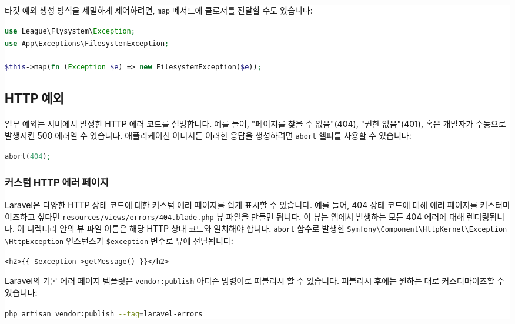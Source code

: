 타깃 예외 생성 방식을 세밀하게 제어하려면, `map` 메서드에 클로저를 전달할 수도 있습니다:

```php
use League\Flysystem\Exception;
use App\Exceptions\FilesystemException;

$this->map(fn (Exception $e) => new FilesystemException($e));
```

<a name="http-exceptions"></a>
## HTTP 예외

일부 예외는 서버에서 발생한 HTTP 에러 코드를 설명합니다. 예를 들어, "페이지를 찾을 수 없음"(404), "권한 없음"(401), 혹은 개발자가 수동으로 발생시킨 500 에러일 수 있습니다. 애플리케이션 어디서든 이러한 응답을 생성하려면 `abort` 헬퍼를 사용할 수 있습니다:

```php
abort(404);
```

<a name="custom-http-error-pages"></a>
### 커스텀 HTTP 에러 페이지

Laravel은 다양한 HTTP 상태 코드에 대한 커스텀 에러 페이지를 쉽게 표시할 수 있습니다. 예를 들어, 404 상태 코드에 대해 에러 페이지를 커스터마이즈하고 싶다면 `resources/views/errors/404.blade.php` 뷰 파일을 만들면 됩니다. 이 뷰는 앱에서 발생하는 모든 404 에러에 대해 렌더링됩니다. 이 디렉터리 안의 뷰 파일 이름은 해당 HTTP 상태 코드와 일치해야 합니다. `abort` 함수로 발생한 `Symfony\Component\HttpKernel\Exception\HttpException` 인스턴스가 `$exception` 변수로 뷰에 전달됩니다:

```blade
<h2>{{ $exception->getMessage() }}</h2>
```

Laravel의 기본 에러 페이지 템플릿은 `vendor:publish` 아티즌 명령어로 퍼블리시 할 수 있습니다. 퍼블리시 후에는 원하는 대로 커스터마이즈할 수 있습니다:

```bash
php artisan vendor:publish --tag=laravel-errors
```